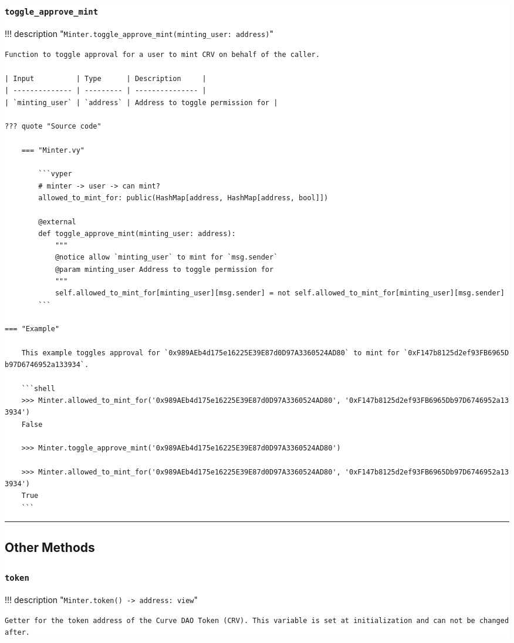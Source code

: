 ### `toggle_approve_mint`
!!! description "`Minter.toggle_approve_mint(minting_user: address)`"

    Function to toggle approval for a user to mint CRV on behalf of the caller.

    | Input          | Type      | Description     |
    | -------------- | --------- | --------------- |
    | `minting_user` | `address` | Address to toggle permission for |

    ??? quote "Source code"

        === "Minter.vy"

            ```vyper
            # minter -> user -> can mint?
            allowed_to_mint_for: public(HashMap[address, HashMap[address, bool]])

            @external
            def toggle_approve_mint(minting_user: address):
                """
                @notice allow `minting_user` to mint for `msg.sender`
                @param minting_user Address to toggle permission for
                """
                self.allowed_to_mint_for[minting_user][msg.sender] = not self.allowed_to_mint_for[minting_user][msg.sender]
            ```

    === "Example"

        This example toggles approval for `0x989AEb4d175e16225E39E87d0D97A3360524AD80` to mint for `0xF147b8125d2ef93FB6965Db97D6746952a133934`.

        ```shell
        >>> Minter.allowed_to_mint_for('0x989AEb4d175e16225E39E87d0D97A3360524AD80', '0xF147b8125d2ef93FB6965Db97D6746952a133934')
        False

        >>> Minter.toggle_approve_mint('0x989AEb4d175e16225E39E87d0D97A3360524AD80')

        >>> Minter.allowed_to_mint_for('0x989AEb4d175e16225E39E87d0D97A3360524AD80', '0xF147b8125d2ef93FB6965Db97D6746952a133934')
        True
        ```

---

## **Other Methods**

### `token`
!!! description "`Minter.token() -> address: view`"

    Getter for the token address of the Curve DAO Token (CRV). This variable is set at initialization and can not be changed after.
